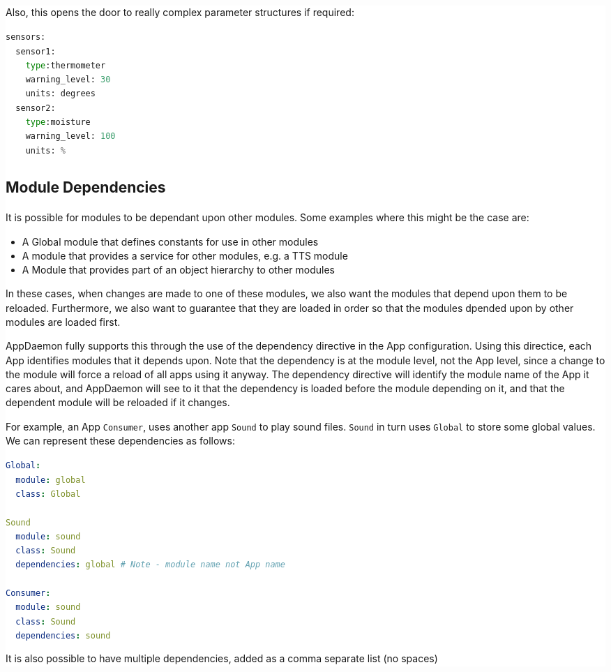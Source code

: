 Also, this opens the door to really complex parameter structures if required:

```python
sensors:
  sensor1:
    type:thermometer
    warning_level: 30
    units: degrees
  sensor2:
    type:moisture
    warning_level: 100
    units: %
```


## Module Dependencies

It is possible for modules to be dependant upon other modules. Some examples where this might be the case are:

- A Global module that defines constants for use in other modules
- A module that provides a service for other modules, e.g. a TTS module
- A Module that provides part of an object hierarchy to other modules

In these cases, when changes are made to one of these modules, we also want the modules that depend upon them to be reloaded. Furthermore, we also want to guarantee that they are loaded in order so that the modules dpended upon by other modules are loaded first.

AppDaemon fully supports this through the use of the dependency directive in the App configuration. Using this directice, each App identifies modules that it depends upon. Note that the dependency is at the module level, not the App level, since a change to the module will force a reload of all apps using it anyway. The dependency directive will identify the module name of the App it cares about, and AppDaemon will see to it that the dependency is loaded before the module depending on it, and that the dependent module will be reloaded if it changes. 

For example, an App `Consumer`, uses another app `Sound` to play sound files. `Sound` in turn uses `Global` to store some global values. We can represent these dependencies as follows:

```yaml
Global:
  module: global
  class: Global

Sound
  module: sound
  class: Sound
  dependencies: global # Note - module name not App name

Consumer:
  module: sound
  class: Sound
  dependencies: sound
```

It is also possible to have multiple dependencies, added as a comma separate list (no spaces)
